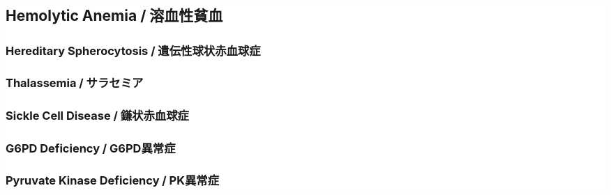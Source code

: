 ## Hemolytic Anemia / 溶血性貧血

### Hereditary Spherocytosis / 遺伝性球状赤血球症
### Thalassemia / サラセミア
### Sickle Cell Disease / 鎌状赤血球症
### G6PD Deficiency / G6PD異常症
### Pyruvate Kinase Deficiency / PK異常症
